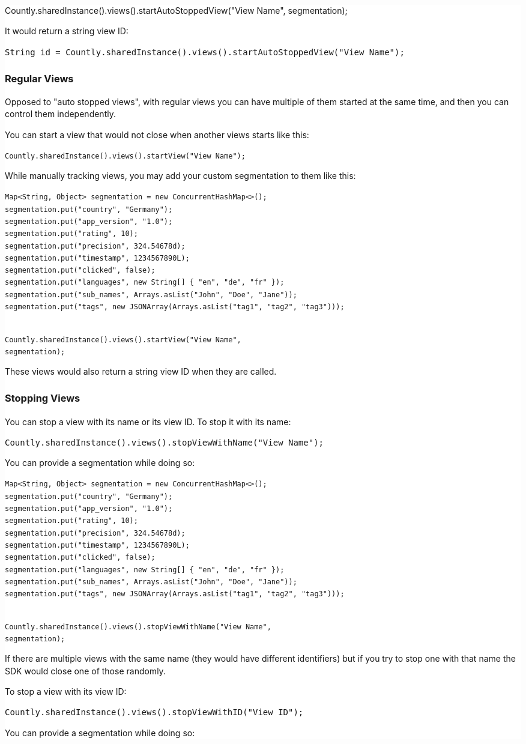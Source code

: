 Countly.sharedInstance().views().startAutoStoppedView("View Name", segmentation);</code></pre>
<p>
  <span style="font-weight: 400;">It would return a string view ID:</span>
</p>
<pre><span style="font-weight: 400;">String id = Countly.sharedInstance().views().startAutoStoppedView(<span>"View Name"</span>);</span></pre>
<h3 id="h_01HHNY1G0SVAKPH1BAKJTVVSBZ">Regular Views</h3>
<p>
  Opposed to "auto stopped views", with regular views you can have multiple of
  them started at the same time, and then you can control them independently.
</p>
<p>
  You can start a view that would not close when another views starts like this:
</p>
<pre><code class="java">Countly.sharedInstance().views().startView("View Name");</code></pre>
<p>
  While manually tracking views, you may add your custom segmentation to them like
  this:
</p>
<pre><code class="java">Map&lt;String, Object&gt; segmentation = new ConcurrentHashMap&lt;&gt;();
segmentation.put("country", "Germany");
segmentation.put("app_version", "1.0");
segmentation.put("rating", 10);
segmentation.put("precision", 324.54678d);
segmentation.put("timestamp", 1234567890L);
segmentation.put("clicked", false);
segmentation.put("languages", new String[] { "en", "de", "fr" });
segmentation.put("sub_names", Arrays.asList("John", "Doe", "Jane"));
segmentation.put("tags", new JSONArray(Arrays.asList("tag1", "tag2", "tag3")));
  
Countly.sharedInstance().views().startView("View Name", segmentation);</code></pre>
<p>
  These views would also return a string view ID when they are called.
</p>
<h3 id="h_01HHNY9513MGDDJMP3SDWV4KWW">Stopping Views</h3>
<p>
  You can stop a view with its name or its view ID. To stop it with its name:
</p>
<pre>Countly.sharedInstance().views().stopViewWithName("View Name");</pre>
<p>You can provide a segmentation while doing so:</p>
<pre><code class="java">Map&lt;String, Object&gt; segmentation = new ConcurrentHashMap&lt;&gt;();
segmentation.put("country", "Germany");
segmentation.put("app_version", "1.0");
segmentation.put("rating", 10);
segmentation.put("precision", 324.54678d);
segmentation.put("timestamp", 1234567890L);
segmentation.put("clicked", false);
segmentation.put("languages", new String[] { "en", "de", "fr" });
segmentation.put("sub_names", Arrays.asList("John", "Doe", "Jane"));
segmentation.put("tags", new JSONArray(Arrays.asList("tag1", "tag2", "tag3")));

Countly.sharedInstance().views().stopViewWithName("View Name", segmentation);</code></pre>
<p>
  <span style="font-weight: 400;"><span>If there are multiple views with the same name (they would have different identifiers) but if you try to stop one with that name the SDK would close one of those randomly.</span></span>
</p>
<p>
  <span style="font-weight: 400;">To stop a view with its view ID:</span>
</p>
<pre>Countly.sharedInstance().views().stopViewWithID("View ID");</pre>
<p>
  <span style="font-weight: 400;">You can provide a segmentation while doing so:</span>
</p>